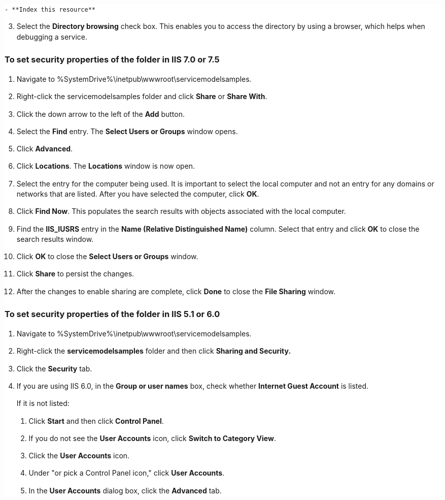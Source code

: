     - **Index this resource**

3. Select the **Directory browsing** check box. This enables you to access the directory by using a browser, which helps when debugging a service.

### To set security properties of the folder in IIS 7.0 or 7.5

1. Navigate to %SystemDrive%\inetpub\wwwroot\servicemodelsamples.

2. Right-click the servicemodelsamples folder and click **Share** or **Share With**.

3. Click the down arrow to the left of the **Add** button.

4. Select the **Find** entry. The **Select Users or Groups** window opens.

5. Click **Advanced**.

6. Click **Locations**. The **Locations** window is now open.

7. Select the entry for the computer being used. It is important to select the local computer and not an entry for any domains or networks that are listed. After you have selected the computer, click **OK**.

8. Click **Find Now**. This populates the search results with objects associated with the local computer.

9. Find the **IIS_IUSRS** entry in the **Name (Relative Distinguished Name)** column. Select that entry and click **OK** to close the search results window.

10. Click **OK** to close the **Select Users or Groups** window.

11. Click **Share** to persist the changes.

12. After the changes to enable sharing are complete, click **Done** to close the **File Sharing** window.

### To set security properties of the folder in IIS 5.1 or 6.0

1. Navigate to %SystemDrive%\inetpub\wwwroot\servicemodelsamples.

2. Right-click the **servicemodelsamples** folder and then click **Sharing and Security.**

3. Click the **Security** tab.

4. If you are using IIS 6.0, in the **Group or user names** box, check whether **Internet Guest Account** is listed.

     If it is not listed:

    1. Click **Start** and then click **Control Panel**.

    2. If you do not see the **User Accounts** icon, click **Switch to Category View**.

    3. Click the **User Accounts** icon.

    4. Under "or pick a Control Panel icon," click **User Accounts**.

    5. In the **User Accounts** dialog box, click the **Advanced** tab.
